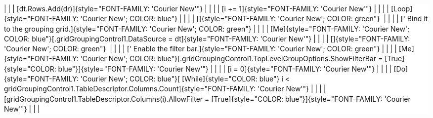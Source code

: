 |                                                                                                                                                                                                                                            |
| [dt.Rows.Add(dr)]{style="FONT-FAMILY: 'Courier New'"}                                                                                                                                                                                      |
|                                                                                                                                                                                                                                            |
| [i += 1]{style="FONT-FAMILY: 'Courier New'"}                                                                                                                                                                                               |
|                                                                                                                                                                                                                                            |
| [Loop]{style="FONT-FAMILY: 'Courier New'; COLOR: blue"}                                                                                                                                                                                    |
|                                                                                                                                                                                                                                            |
| []{style="FONT-FAMILY: 'Courier New'; COLOR: green"}                                                                                                                                                                                       |
|                                                                                                                                                                                                                                            |
| [\' Bind it to the grouping grid.]{style="FONT-FAMILY: 'Courier New'; COLOR: green"}                                                                                                                                                       |
|                                                                                                                                                                                                                                            |
| [Me]{style="FONT-FAMILY: 'Courier New'; COLOR: blue"}[.gridGroupingControl1.DataSource = dt]{style="FONT-FAMILY: 'Courier New'"}                                                                                                           |
|                                                                                                                                                                                                                                            |
| []{style="FONT-FAMILY: 'Courier New'; COLOR: green"}                                                                                                                                                                                       |
|                                                                                                                                                                                                                                            |
| [\' Enable the filter bar.]{style="FONT-FAMILY: 'Courier New'; COLOR: green"}                                                                                                                                                              |
|                                                                                                                                                                                                                                            |
| [Me]{style="FONT-FAMILY: 'Courier New'; COLOR: blue"}[.gridGroupingControl1.TopLevelGroupOptions.ShowFilterBar = [True]{style="COLOR: blue"}]{style="FONT-FAMILY: 'Courier New'"}                                                          |
|                                                                                                                                                                                                                                            |
| [i = 0]{style="FONT-FAMILY: 'Courier New'"}                                                                                                                                                                                                |
|                                                                                                                                                                                                                                            |
| [Do]{style="FONT-FAMILY: 'Courier New'; COLOR: blue"}[ [While]{style="COLOR: blue"} i \< gridGroupingControl1.TableDescriptor.Columns.Count]{style="FONT-FAMILY: 'Courier New'"}                                                           |
|                                                                                                                                                                                                                                            |
| [gridGroupingControl1.TableDescriptor.Columns(i).AllowFilter = [True]{style="COLOR: blue"}]{style="FONT-FAMILY: 'Courier New'"}                                                                                                            |
|                                                                                                                                                                                                                                            |